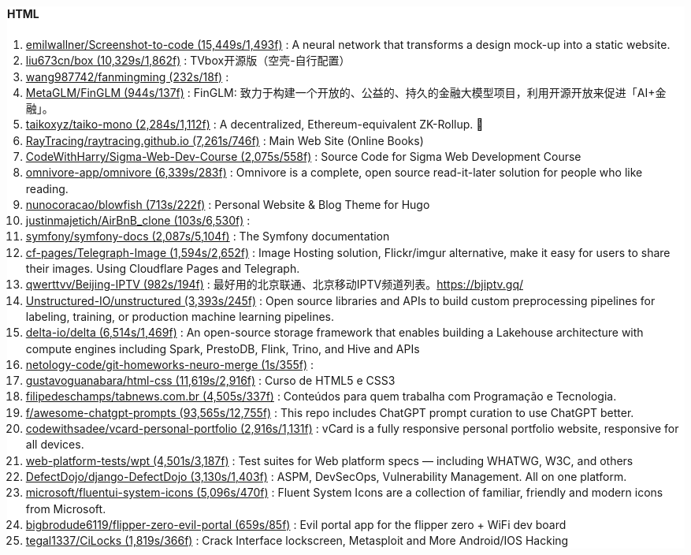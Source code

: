 #### HTML
1. [emilwallner/Screenshot-to-code (15,449s/1,493f)](https://github.com/emilwallner/Screenshot-to-code) : A neural network that transforms a design mock-up into a static website.
2. [liu673cn/box (10,329s/1,862f)](https://github.com/liu673cn/box) : TVbox开源版（空壳-自行配置）
3. [wang987742/fanmingming (232s/18f)](https://github.com/wang987742/fanmingming) : 
4. [MetaGLM/FinGLM (944s/137f)](https://github.com/MetaGLM/FinGLM) : FinGLM: 致力于构建一个开放的、公益的、持久的金融大模型项目，利用开源开放来促进「AI+金融」。
5. [taikoxyz/taiko-mono (2,284s/1,112f)](https://github.com/taikoxyz/taiko-mono) : A decentralized, Ethereum-equivalent ZK-Rollup. 🥁
6. [RayTracing/raytracing.github.io (7,261s/746f)](https://github.com/RayTracing/raytracing.github.io) : Main Web Site (Online Books)
7. [CodeWithHarry/Sigma-Web-Dev-Course (2,075s/558f)](https://github.com/CodeWithHarry/Sigma-Web-Dev-Course) : Source Code for Sigma Web Development Course
8. [omnivore-app/omnivore (6,339s/283f)](https://github.com/omnivore-app/omnivore) : Omnivore is a complete, open source read-it-later solution for people who like reading.
9. [nunocoracao/blowfish (713s/222f)](https://github.com/nunocoracao/blowfish) : Personal Website & Blog Theme for Hugo
10. [justinmajetich/AirBnB_clone (103s/6,530f)](https://github.com/justinmajetich/AirBnB_clone) : 
11. [symfony/symfony-docs (2,087s/5,104f)](https://github.com/symfony/symfony-docs) : The Symfony documentation
12. [cf-pages/Telegraph-Image (1,594s/2,652f)](https://github.com/cf-pages/Telegraph-Image) : Image Hosting solution, Flickr/imgur alternative, make it easy for users to share their images. Using Cloudflare Pages and Telegraph.
13. [qwerttvv/Beijing-IPTV (982s/194f)](https://github.com/qwerttvv/Beijing-IPTV) : 最好用的北京联通、北京移动IPTV频道列表。https://bjiptv.gq/
14. [Unstructured-IO/unstructured (3,393s/245f)](https://github.com/Unstructured-IO/unstructured) : Open source libraries and APIs to build custom preprocessing pipelines for labeling, training, or production machine learning pipelines.
15. [delta-io/delta (6,514s/1,469f)](https://github.com/delta-io/delta) : An open-source storage framework that enables building a Lakehouse architecture with compute engines including Spark, PrestoDB, Flink, Trino, and Hive and APIs
16. [netology-code/git-homeworks-neuro-merge (1s/355f)](https://github.com/netology-code/git-homeworks-neuro-merge) : 
17. [gustavoguanabara/html-css (11,619s/2,916f)](https://github.com/gustavoguanabara/html-css) : Curso de HTML5 e CSS3
18. [filipedeschamps/tabnews.com.br (4,505s/337f)](https://github.com/filipedeschamps/tabnews.com.br) : Conteúdos para quem trabalha com Programação e Tecnologia.
19. [f/awesome-chatgpt-prompts (93,565s/12,755f)](https://github.com/f/awesome-chatgpt-prompts) : This repo includes ChatGPT prompt curation to use ChatGPT better.
20. [codewithsadee/vcard-personal-portfolio (2,916s/1,131f)](https://github.com/codewithsadee/vcard-personal-portfolio) : vCard is a fully responsive personal portfolio website, responsive for all devices.
21. [web-platform-tests/wpt (4,501s/3,187f)](https://github.com/web-platform-tests/wpt) : Test suites for Web platform specs — including WHATWG, W3C, and others
22. [DefectDojo/django-DefectDojo (3,130s/1,403f)](https://github.com/DefectDojo/django-DefectDojo) : ASPM, DevSecOps, Vulnerability Management. All on one platform.
23. [microsoft/fluentui-system-icons (5,096s/470f)](https://github.com/microsoft/fluentui-system-icons) : Fluent System Icons are a collection of familiar, friendly and modern icons from Microsoft.
24. [bigbrodude6119/flipper-zero-evil-portal (659s/85f)](https://github.com/bigbrodude6119/flipper-zero-evil-portal) : Evil portal app for the flipper zero + WiFi dev board
25. [tegal1337/CiLocks (1,819s/366f)](https://github.com/tegal1337/CiLocks) : Crack Interface lockscreen, Metasploit and More Android/IOS Hacking
